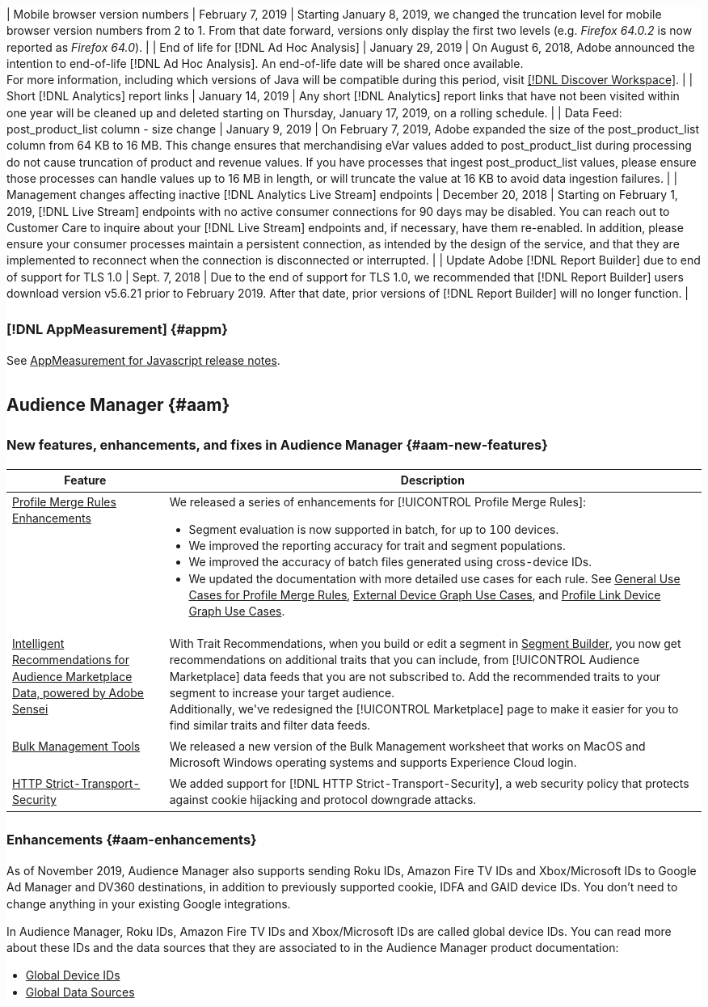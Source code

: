 | Mobile browser version numbers | February 7, 2019 | Starting January 8, 2019, we changed the truncation level for mobile browser version numbers from 2 to 1. From that date forward, versions only display the first two levels (e.g. _Firefox 64.0.2_ is now reported as _Firefox 64.0_). |
| End of life for [!DNL Ad Hoc Analysis] | January 29, 2019 | On August 6, 2018, Adobe announced the intention to end-of-life [!DNL Ad Hoc Analysis]. An end-of-life date will be shared once available.<br/>For more information, including which versions of Java will be compatible during this period, visit [[!DNL Discover Workspace]](https://adobe.ly/discoverworkspace). |
| Short [!DNL Analytics] report links | January 14, 2019 | Any short [!DNL Analytics] report links that have not been visited within one year will be cleaned up and deleted starting on Thursday, January 17, 2019, on a rolling schedule. |
| Data Feed: post_product_list column - size change | January 9, 2019 | On February 7, 2019, Adobe expanded the size of the post_product_list column from 64 KB to 16 MB. This change ensures that merchandising eVar values added to post_product_list during processing do not cause truncation of product and revenue values. If you have processes that ingest post_product_list values, please ensure those processes can handle values up to 16 MB in length, or will truncate the value at 16 KB to avoid data ingestion failures. |
| Management changes affecting inactive [!DNL Analytics Live Stream] endpoints | December 20, 2018 | Starting on February 1, 2019, [!DNL Live Stream] endpoints with no active consumer connections for 90 days may be disabled. You can reach out to Customer Care to inquire about your [!DNL Live Stream] endpoints and, if necessary, have them re-enabled. In addition, please ensure your consumer processes maintain a persistent connection, as intended by the design of the service, and that they are implemented to reconnect when the connection is disconnected or interrupted. |
| Update Adobe [!DNL Report Builder] due to end of support for TLS 1.0 | Sept. 7, 2018 | Due to the end of support for TLS 1.0, we recommended that [!DNL Report Builder] users download version v5.6.21 prior to February 2019. After that date, prior versions of [!DNL Report Builder] will no longer function. |

### [!DNL AppMeasurement] {#appm}

See [AppMeasurement for Javascript release notes](https://experienceleague.corp.adobe.com/docs/analytics/implementation/appmeasurement-updates.html).

## Audience Manager {#aam}

### New features, enhancements, and fixes in Audience Manager {#aam-new-features}

| Feature | Description |
|--- |----|
|[Profile Merge Rules Enhancements](https://docs.adobe.com/help/en/audience-manager/user-guide/features/profile-merge-rules/merge-rules-overview.html) | We released a series of enhancements for [!UICONTROL Profile Merge Rules]: <ul><li>Segment evaluation is now supported in batch, for up to 100 devices.</li><li>We improved the reporting accuracy for trait and segment populations.</li><li>We improved the accuracy of batch files generated using cross-device IDs.</li><li>We updated the documentation with more detailed use cases for each rule. See [General Use Cases for Profile Merge Rules](https://docs.adobe.com/help/en/audience-manager/user-guide/features/profile-merge-rules/merge-rule-targeting-options.html), [External Device Graph Use Cases](https://docs.adobe.com/help/en/audience-manager/user-guide/features/profile-merge-rules/external-graph-use-cases.html), and [Profile Link Device Graph Use Cases](https://docs.adobe.com/help/en/audience-manager/user-guide/features/profile-merge-rules/profile-link-use-case.html).</li></ul> |
| [Intelligent Recommendations for Audience Marketplace Data, powered by Adobe Sensei](https://docs.adobe.com/content/help/en/audience-manager/user-guide/features/segments/trait-recommendations.html) | With Trait Recommendations, when you build or edit a segment in [Segment Builder](https://docs.adobe.com/content/help/en/audience-manager/user-guide/features/segments/segment-builder.html), you now get recommendations on additional traits that you can include, from [!UICONTROL Audience Marketplace] data feeds that you are not subscribed to. Add the recommended traits to your segment to increase your target audience. <br>  Additionally, we've redesigned the [!UICONTROL Marketplace] page to make it easier for you to find similar traits and filter data feeds.|
| [Bulk Management Tools](https://docs.adobe.com/content/help/en/audience-manager/user-guide/reference/bulk-management-tools/bulk-management-intro.html) | We released a new version of the Bulk Management worksheet that works on MacOS and Microsoft Windows operating systems and supports Experience Cloud login.|
|[HTTP Strict-Transport-Security](https://docs.adobe.com/help/en/audience-manager/user-guide/overview/data-security-and-privacy/data-security.html#hsts) | We added support for [!DNL HTTP Strict-Transport-Security], a web security policy that protects against cookie hijacking and protocol downgrade attacks.|

### Enhancements {#aam-enhancements}

As of November 2019, Audience Manager also supports sending Roku IDs, Amazon Fire TV IDs and Xbox/Microsoft IDs to Google Ad Manager and DV360 destinations, in addition to previously supported cookie, IDFA and GAID device IDs. You don’t need to change anything in your existing Google integrations.

In Audience Manager, Roku IDs, Amazon Fire TV IDs and Xbox/Microsoft IDs are called global device IDs. You can read more about these IDs and the data sources that they are associated to in the Audience Manager product documentation:

* [Global Device IDs](https://docs.adobe.com/content/help/en/audience-manager/user-guide/reference/ids-in-aam.html#global-device-ids)
* [Global Data Sources](https://docs.adobe.com/content/help/en/audience-manager/user-guide/features/data-sources/global-data-sources.html)
